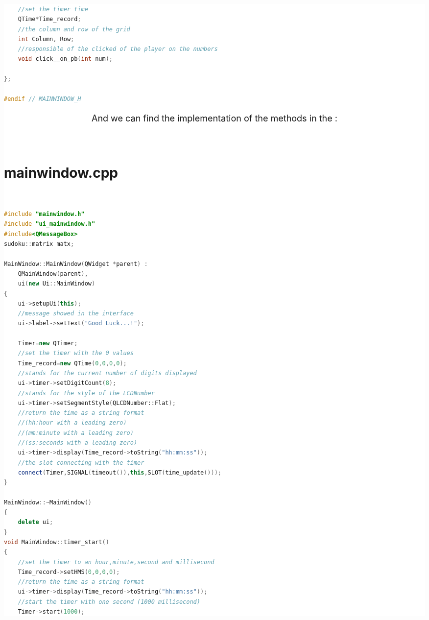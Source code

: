 ```c++
    //set the timer time
    QTime*Time_record;
    //the column and row of the grid
    int Column, Row;
    //responsible of the clicked of the player on the numbers
    void click__on_pb(int num);

};

#endif // MAINWINDOW_H

```
<p style="font-size:18px " align="center"  >And we can find the implementation of the methods in the :
</p>
<br>

# mainwindow.cpp
<br>

```c++
#include "mainwindow.h"
#include "ui_mainwindow.h"
#include<QMessageBox>
sudoku::matrix matx;

MainWindow::MainWindow(QWidget *parent) :
    QMainWindow(parent),
    ui(new Ui::MainWindow)
{
    ui->setupUi(this);
    //message showed in the interface
    ui->label->setText("Good Luck...!");

    Timer=new QTimer;
    //set the timer with the 0 values
    Time_record=new QTime(0,0,0,0);
    //stands for the current number of digits displayed
    ui->timer->setDigitCount(8);
    //stands for the style of the LCDNumber
    ui->timer->setSegmentStyle(QLCDNumber::Flat);
    //return the time as a string format
    //(hh:hour with a leading zero)
    //(mm:minute with a leading zero)
    //(ss:seconds with a leading zero)
    ui->timer->display(Time_record->toString("hh:mm:ss"));
    //the slot connecting with the timer
    connect(Timer,SIGNAL(timeout()),this,SLOT(time_update()));
}

MainWindow::~MainWindow()
{
    delete ui;
}
void MainWindow::timer_start()
{
    //set the timer to an hour,minute,second and millisecond
    Time_record->setHMS(0,0,0,0);
    //return the time as a string format
    ui->timer->display(Time_record->toString("hh:mm:ss"));
    //start the timer with one second (1000 millisecond)
    Timer->start(1000);
```